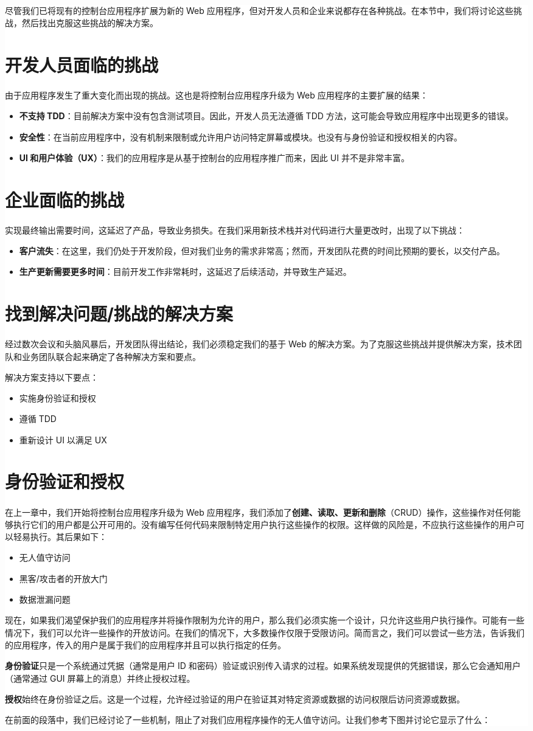 尽管我们已将现有的控制台应用程序扩展为新的 Web 应用程序，但对开发人员和企业来说都存在各种挑战。在本节中，我们将讨论这些挑战，然后找出克服这些挑战的解决方案。

# 开发人员面临的挑战

由于应用程序发生了重大变化而出现的挑战。这也是将控制台应用程序升级为 Web 应用程序的主要扩展的结果：

+   **不支持 TDD**：目前解决方案中没有包含测试项目。因此，开发人员无法遵循 TDD 方法，这可能会导致应用程序中出现更多的错误。

+   **安全性**：在当前应用程序中，没有机制来限制或允许用户访问特定屏幕或模块。也没有与身份验证和授权相关的内容。

+   **UI 和用户体验（UX）**：我们的应用程序是从基于控制台的应用程序推广而来，因此 UI 并不是非常丰富。

# 企业面临的挑战

实现最终输出需要时间，这延迟了产品，导致业务损失。在我们采用新技术栈并对代码进行大量更改时，出现了以下挑战：

+   **客户流失**：在这里，我们仍处于开发阶段，但对我们业务的需求非常高；然而，开发团队花费的时间比预期的要长，以交付产品。

+   **生产更新需要更多时间**：目前开发工作非常耗时，这延迟了后续活动，并导致生产延迟。

# 找到解决问题/挑战的解决方案

经过数次会议和头脑风暴后，开发团队得出结论，我们必须稳定我们的基于 Web 的解决方案。为了克服这些挑战并提供解决方案，技术团队和业务团队联合起来确定了各种解决方案和要点。

解决方案支持以下要点：

+   实施身份验证和授权

+   遵循 TDD

+   重新设计 UI 以满足 UX

# 身份验证和授权

在上一章中，我们开始将控制台应用程序升级为 Web 应用程序，我们添加了**创建、读取、更新和删除**（CRUD）操作，这些操作对任何能够执行它们的用户都是公开可用的。没有编写任何代码来限制特定用户执行这些操作的权限。这样做的风险是，不应执行这些操作的用户可以轻易执行。其后果如下：

+   无人值守访问

+   黑客/攻击者的开放大门

+   数据泄漏问题

现在，如果我们渴望保护我们的应用程序并将操作限制为允许的用户，那么我们必须实施一个设计，只允许这些用户执行操作。可能有一些情况下，我们可以允许一些操作的开放访问。在我们的情况下，大多数操作仅限于受限访问。简而言之，我们可以尝试一些方法，告诉我们的应用程序，传入的用户是属于我们的应用程序并且可以执行指定的任务。

**身份验证**只是一个系统通过凭据（通常是用户 ID 和密码）验证或识别传入请求的过程。如果系统发现提供的凭据错误，那么它会通知用户（通常通过 GUI 屏幕上的消息）并终止授权过程。

**授权**始终在身份验证之后。这是一个过程，允许经过验证的用户在验证其对特定资源或数据的访问权限后访问资源或数据。

在前面的段落中，我们已经讨论了一些机制，阻止了对我们应用程序操作的无人值守访问。让我们参考下图并讨论它显示了什么：
